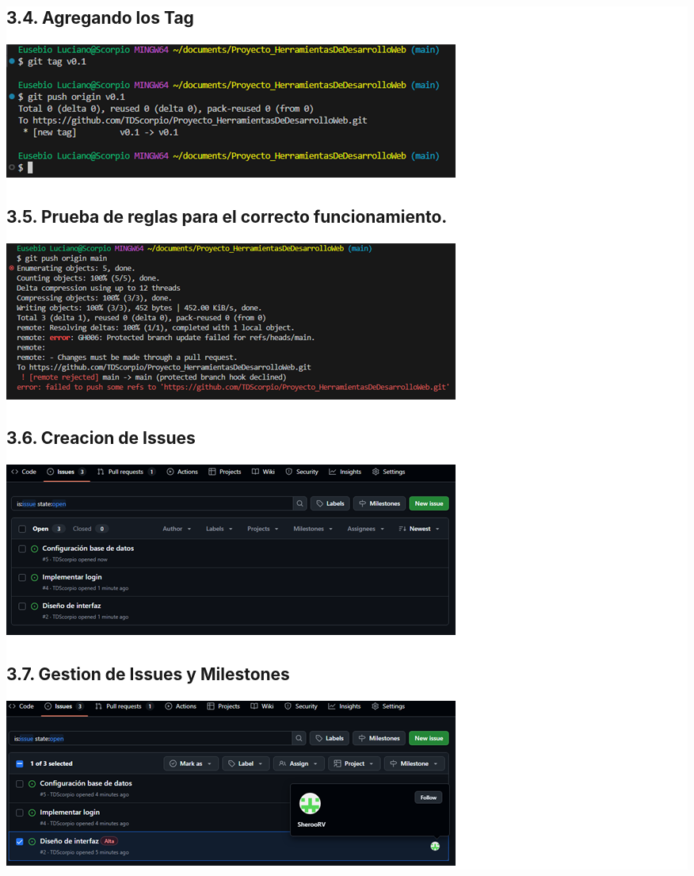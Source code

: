 ## 3.4. Agregando los Tag 
![Tag](imgMarkdown/Tag.png)

## 3.5. Prueba de reglas para el correcto funcionamiento.
![PruebaReglas](imgMarkdown/PruebaReglas.png)

## 3.6. Creacion de Issues 
![Issues](imgMarkdown/Issues.png)

## 3.7. Gestion de Issues y Milestones
![IssuesYMilestones](imgMarkdown/IssuesYMilestones.png)
